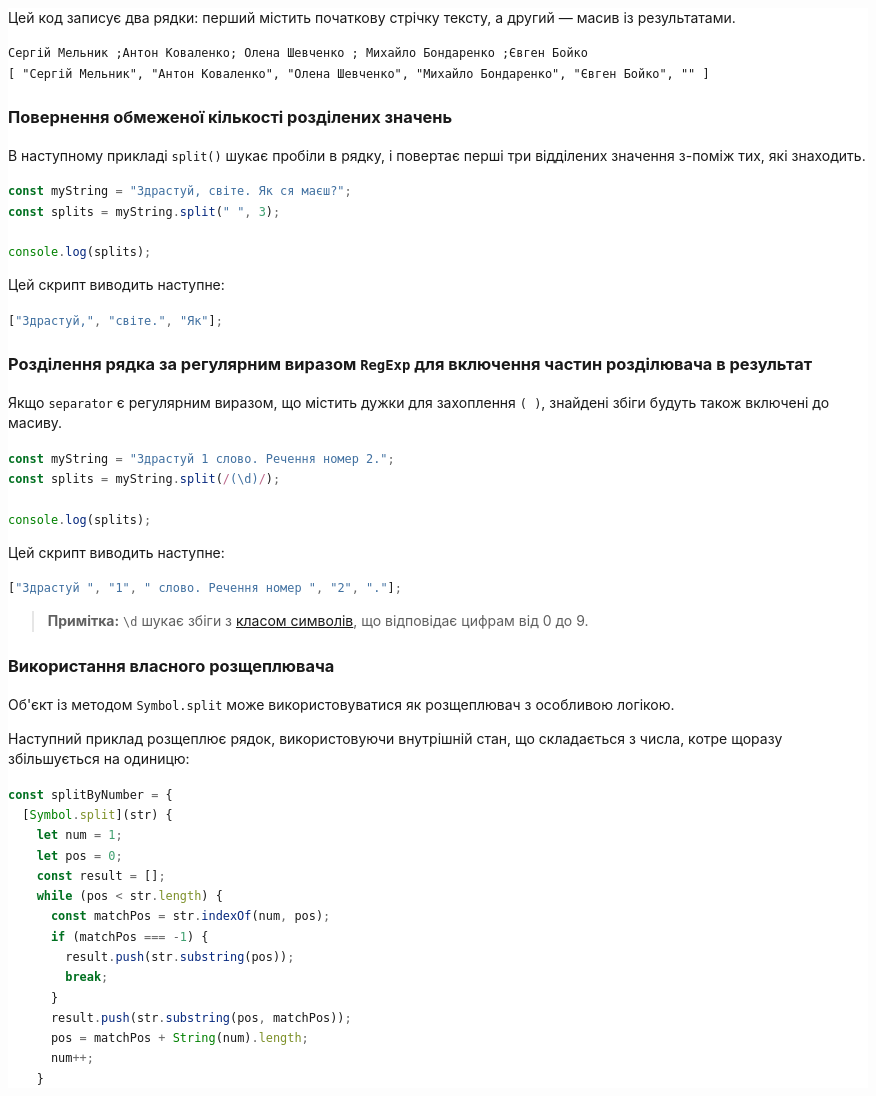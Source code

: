 Цей код записує два рядки: перший містить початкову стрічку тексту, а другий — масив із результатами.

```plain
Сергій Мельник ;Антон Коваленко; Олена Шевченко ; Михайло Бондаренко ;Євген Бойко
[ "Сергій Мельник", "Антон Коваленко", "Олена Шевченко", "Михайло Бондаренко", "Євген Бойко", "" ]
```

### Повернення обмеженої кількості розділених значень

В наступному прикладі `split()` шукає пробіли в рядку, і повертає перші три відділених значення з-поміж тих, які знаходить.

```js
const myString = "Здрастуй, світе. Як ся маєш?";
const splits = myString.split(" ", 3);

console.log(splits);
```

Цей скрипт виводить наступне:

```js
["Здрастуй,", "світе.", "Як"];
```

### Розділення рядка за регулярним виразом `RegExp` для включення частин розділювача в результат

Якщо `separator` є регулярним виразом, що містить дужки для захоплення `( )`, знайдені збіги будуть також включені до масиву.

```js
const myString = "Здрастуй 1 слово. Речення номер 2.";
const splits = myString.split(/(\d)/);

console.log(splits);
```

Цей скрипт виводить наступне:

```js
["Здрастуй ", "1", " слово. Речення номер ", "2", "."];
```

> **Примітка:** `\d` шукає збіги з [класом символів](/uk/docs/Web/JavaScript/Guide/Regular_expressions/Character_classes), що відповідає цифрам від 0 до 9.

### Використання власного розщеплювача

Об'єкт із методом `Symbol.split` може використовуватися як розщеплювач з особливою логікою.

Наступний приклад розщеплює рядок, використовуючи внутрішній стан, що складається з числа, котре щоразу збільшується на одиницю:

```js
const splitByNumber = {
  [Symbol.split](str) {
    let num = 1;
    let pos = 0;
    const result = [];
    while (pos < str.length) {
      const matchPos = str.indexOf(num, pos);
      if (matchPos === -1) {
        result.push(str.substring(pos));
        break;
      }
      result.push(str.substring(pos, matchPos));
      pos = matchPos + String(num).length;
      num++;
    }
```
